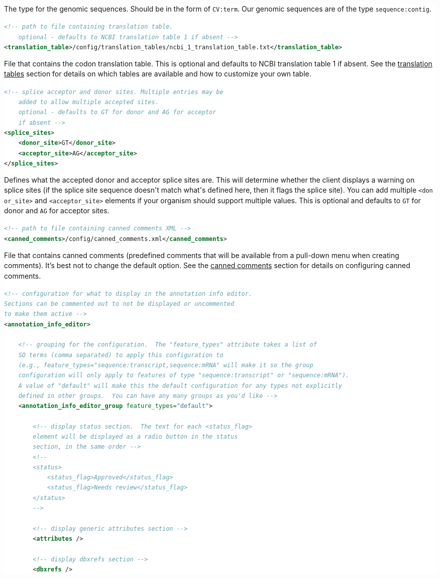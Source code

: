 The type for the genomic sequences. Should be in the form of `CV:term`. Our genomic sequences are of the type `sequence:contig`.

``` xml
<!-- path to file containing translation table.
    optional - defaults to NCBI translation table 1 if absent -->
<translation_table>/config/translation_tables/ncbi_1_translation_table.txt</translation_table>
```

File that contains the codon translation table. This is optional and defaults to NCBI translation table 1 if absent. See the [translation tables](#Translation_tables "wikilink") section for details on which tables are available and how to customize your own table.

``` xml
<!-- splice acceptor and donor sites. Multiple entries may be
    added to allow multiple accepted sites.
    optional - defaults to GT for donor and AG for acceptor
    if absent -->
<splice_sites>
    <donor_site>GT</donor_site>
    <acceptor_site>AG</acceptor_site>
</splice_sites>
```

Defines what the accepted donor and acceptor splice sites are. This will determine whether the client displays a warning on splice sites (if the splice site sequence doesn't match what's defined here, then it flags the splice site). You can add multiple `<donor_site>` and `<acceptor_site>` elements if your organism should support multiple values. This is optional and defaults to `GT` for donor and `AG` for acceptor sites.

``` xml
<!-- path to file containing canned comments XML -->
<canned_comments>/config/canned_comments.xml</canned_comments>
```

File that contains canned comments (predefined comments that will be available from a pull-down menu when creating comments). It’s best not to change the default option. See the [canned comments](#Canned_comments "wikilink") section for details on configuring canned comments.

``` xml
<!-- configuration for what to display in the annotation info editor.
Sections can be commented out to not be displayed or uncommented
to make them active -->
<annotation_info_editor>

    <!-- grouping for the configuration.  The "feature_types" attribute takes a list of
    SO terms (comma separated) to apply this configuration to
    (e.g., feature_types="sequence:transcript,sequence:mRNA" will make it so the group
    configuration will only apply to features of type "sequence:transcript" or "sequence:mRNA").
    A value of "default" will make this the default configuration for any types not explicitly
    defined in other groups.  You can have any many groups as you'd like -->
    <annotation_info_editor_group feature_types="default">

        <!-- display status section.  The text for each <status_flag>
        element will be displayed as a radio button in the status
        section, in the same order -->
        <!--
        <status>
            <status_flag>Approved</status_flag>
            <status_flag>Needs review</status_flag>
        </status>
        -->

        <!-- display generic attributes section -->
        <attributes />

        <!-- display dbxrefs section -->
        <dbxrefs />
```